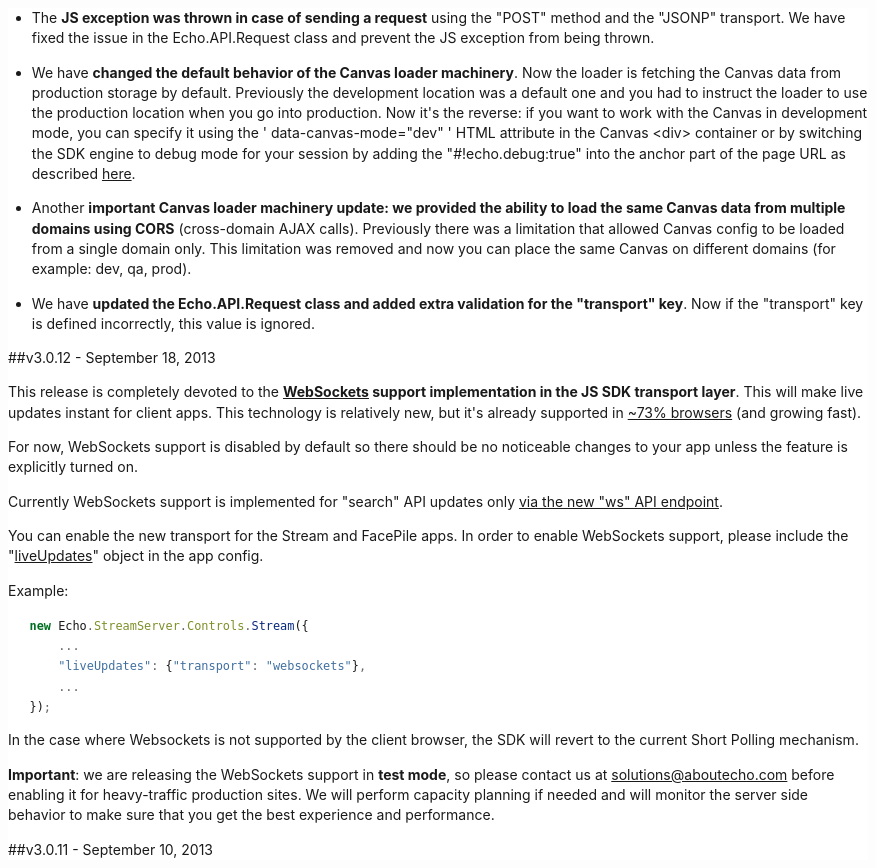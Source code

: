 - The **JS exception was thrown in case of sending a request** using the "POST" method and the "JSONP" transport. We have fixed the issue in the Echo.API.Request class and prevent the JS exception from being thrown.

- We have **changed the default behavior of the Canvas loader machinery**. Now the loader is fetching the Canvas data from production storage by default. Previously the development location was a default one and you had to instruct the loader to use the production location when you go into production. Now it's the reverse: if you want to work with the Canvas in development mode, you can specify it using the ' data-canvas-mode="dev" ' HTML attribute in the Canvas \<div\> container or by switching the SDK engine to debug mode for your session by adding the "#!echo.debug:true" into the anchor part of the page URL as described [here](http://echoappsteam.github.io/js-sdk/docs/#!/guide/terminology-section-minified-scripts-and-debugging).

- Another **important Canvas loader machinery update: we provided the ability to load the same Canvas data from multiple domains using CORS** (cross-domain AJAX calls). Previously there was a limitation that allowed Canvas config to be loaded from a single domain only. This limitation was removed and now you can place the same Canvas on different domains (for example: dev, qa, prod).

- We have **updated the Echo.API.Request class and added extra validation for the "transport" key**. Now if the "transport" key is defined incorrectly, this value is ignored.

##v3.0.12 - September 18, 2013

This release is completely devoted to the **[WebSockets](http://en.wikipedia.org/wiki/WebSocket) support implementation in the JS SDK transport layer**. This will make live updates instant for client apps. This technology is relatively new, but it's already supported in [~73% browsers](http://caniuse.com/#feat=websockets) (and growing fast).

For now, WebSockets support is disabled by default so there should be no noticeable changes to your app unless the feature is explicitly turned on.

Currently WebSockets support is implemented for "search" API updates only [via the new "ws" API endpoint](http://wiki.aboutecho.com/w/page/68773610/StreamServer%20-%20WebSockets%20API).

You can enable the new transport for the Stream and FacePile apps. In order to enable WebSockets support, please include the "[liveUpdates](http://echoappsteam.github.io/js-sdk/docs/#!/api/Echo.StreamServer.Controls.Stream-cfg-liveUpdates)" object in the app config.

Example:

```javascript
   new Echo.StreamServer.Controls.Stream({
       ...
       "liveUpdates": {"transport": "websockets"},
       ...
   });
```

In the case where Websockets is not supported by the client browser, the SDK will revert to the current Short Polling mechanism.

**Important**: we are releasing the WebSockets support in **test mode**, so please contact us at solutions@aboutecho.com before enabling it for heavy-traffic production sites. We will perform capacity planning if needed and will monitor the server side behavior to make sure that you get the best experience and performance.

##v3.0.11 - September 10, 2013
